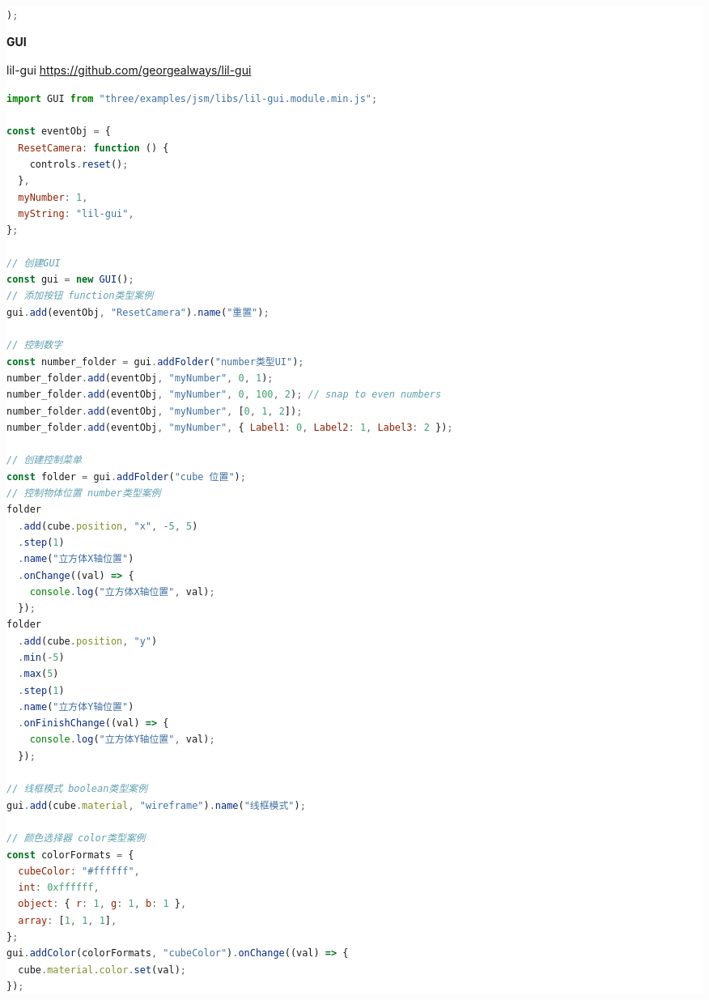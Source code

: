 ```js
);
```

**GUI**

lil-gui https://github.com/georgealways/lil-gui

```js
import GUI from "three/examples/jsm/libs/lil-gui.module.min.js";

const eventObj = {
  ResetCamera: function () {
    controls.reset();
  },
  myNumber: 1,
  myString: "lil-gui",
};

// 创建GUI
const gui = new GUI();
// 添加按钮 function类型案例
gui.add(eventObj, "ResetCamera").name("重置");

// 控制数字
const number_folder = gui.addFolder("number类型UI");
number_folder.add(eventObj, "myNumber", 0, 1);
number_folder.add(eventObj, "myNumber", 0, 100, 2); // snap to even numbers
number_folder.add(eventObj, "myNumber", [0, 1, 2]);
number_folder.add(eventObj, "myNumber", { Label1: 0, Label2: 1, Label3: 2 });

// 创建控制菜单
const folder = gui.addFolder("cube 位置");
// 控制物体位置 number类型案例
folder
  .add(cube.position, "x", -5, 5)
  .step(1)
  .name("立方体X轴位置")
  .onChange((val) => {
    console.log("立方体X轴位置", val);
  });
folder
  .add(cube.position, "y")
  .min(-5)
  .max(5)
  .step(1)
  .name("立方体Y轴位置")
  .onFinishChange((val) => {
    console.log("立方体Y轴位置", val);
  });

// 线框模式 boolean类型案例
gui.add(cube.material, "wireframe").name("线框模式");

// 颜色选择器 color类型案例
const colorFormats = {
  cubeColor: "#ffffff",
  int: 0xffffff,
  object: { r: 1, g: 1, b: 1 },
  array: [1, 1, 1],
};
gui.addColor(colorFormats, "cubeColor").onChange((val) => {
  cube.material.color.set(val);
});

```
